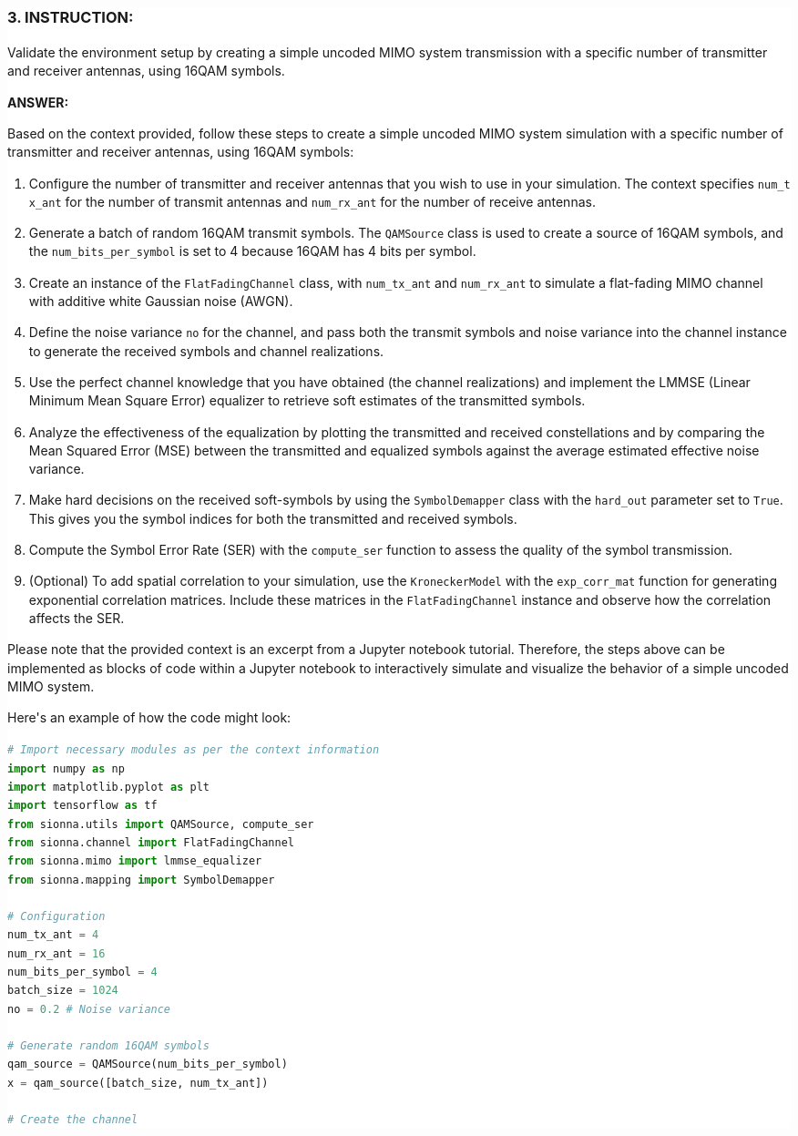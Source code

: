 ### 3. INSTRUCTION:
Validate the environment setup by creating a simple uncoded MIMO system transmission with a specific number of transmitter and receiver antennas, using 16QAM symbols.

**ANSWER:**

Based on the context provided, follow these steps to create a simple uncoded MIMO system simulation with a specific number of transmitter and receiver antennas, using 16QAM symbols:

1. Configure the number of transmitter and receiver antennas that you wish to use in your simulation. The context specifies `num_tx_ant` for the number of transmit antennas and `num_rx_ant` for the number of receive antennas.

2. Generate a batch of random 16QAM transmit symbols. The `QAMSource` class is used to create a source of 16QAM symbols, and the `num_bits_per_symbol` is set to 4 because 16QAM has 4 bits per symbol.

3. Create an instance of the `FlatFadingChannel` class, with `num_tx_ant` and `num_rx_ant` to simulate a flat-fading MIMO channel with additive white Gaussian noise (AWGN).

4. Define the noise variance `no` for the channel, and pass both the transmit symbols and noise variance into the channel instance to generate the received symbols and channel realizations.

5. Use the perfect channel knowledge that you have obtained (the channel realizations) and implement the LMMSE (Linear Minimum Mean Square Error) equalizer to retrieve soft estimates of the transmitted symbols.

6. Analyze the effectiveness of the equalization by plotting the transmitted and received constellations and by comparing the Mean Squared Error (MSE) between the transmitted and equalized symbols against the average estimated effective noise variance.

7. Make hard decisions on the received soft-symbols by using the `SymbolDemapper` class with the `hard_out` parameter set to `True`. This gives you the symbol indices for both the transmitted and received symbols.

8. Compute the Symbol Error Rate (SER) with the `compute_ser` function to assess the quality of the symbol transmission.

9. (Optional) To add spatial correlation to your simulation, use the `KroneckerModel` with the `exp_corr_mat` function for generating exponential correlation matrices. Include these matrices in the `FlatFadingChannel` instance and observe how the correlation affects the SER.

Please note that the provided context is an excerpt from a Jupyter notebook tutorial. Therefore, the steps above can be implemented as blocks of code within a Jupyter notebook to interactively simulate and visualize the behavior of a simple uncoded MIMO system.

Here's an example of how the code might look:

```python
# Import necessary modules as per the context information
import numpy as np
import matplotlib.pyplot as plt
import tensorflow as tf
from sionna.utils import QAMSource, compute_ser
from sionna.channel import FlatFadingChannel
from sionna.mimo import lmmse_equalizer
from sionna.mapping import SymbolDemapper

# Configuration
num_tx_ant = 4
num_rx_ant = 16
num_bits_per_symbol = 4
batch_size = 1024
no = 0.2 # Noise variance

# Generate random 16QAM symbols
qam_source = QAMSource(num_bits_per_symbol)
x = qam_source([batch_size, num_tx_ant])

# Create the channel
```